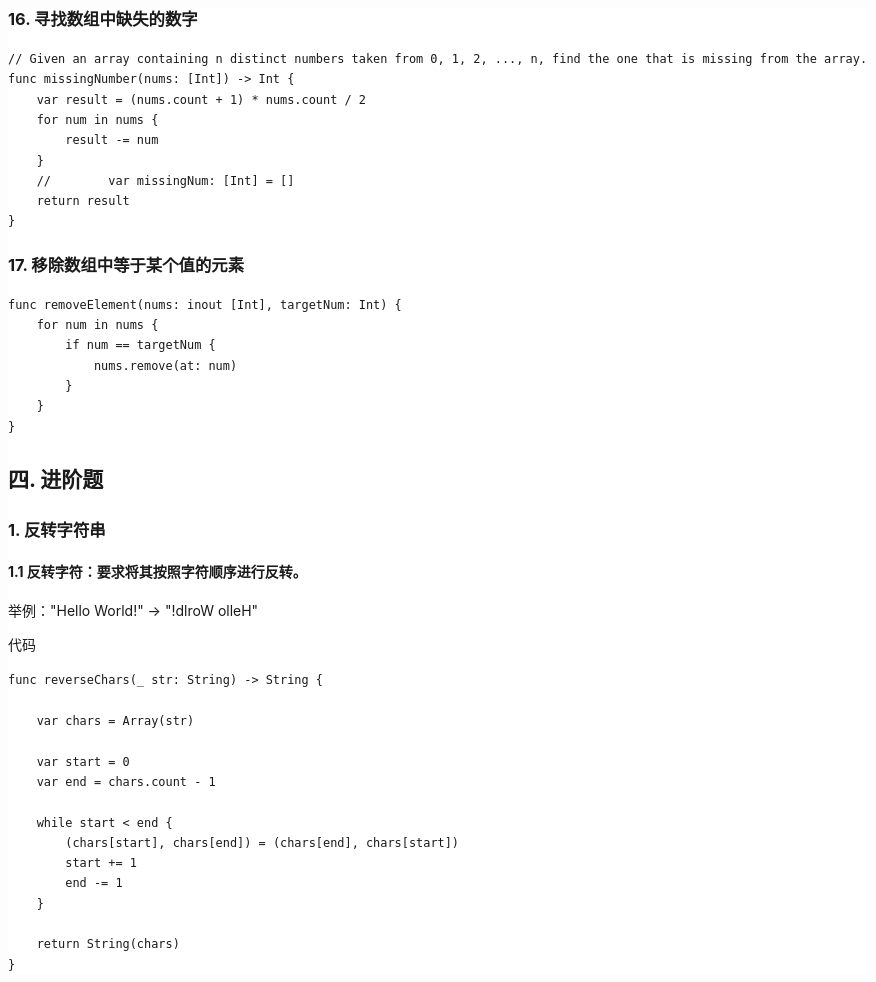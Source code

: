 ### 16. 寻找数组中缺失的数字

```
// Given an array containing n distinct numbers taken from 0, 1, 2, ..., n, find the one that is missing from the array.
func missingNumber(nums: [Int]) -> Int {
    var result = (nums.count + 1) * nums.count / 2
    for num in nums {
        result -= num
    }
    //        var missingNum: [Int] = []
    return result
}
```

### 17. 移除数组中等于某个值的元素

```
func removeElement(nums: inout [Int], targetNum: Int) {
    for num in nums {
        if num == targetNum {
            nums.remove(at: num)
        }
    }
}
```

## 四. 进阶题

### 1. 反转字符串

#### 1.1 反转字符：要求将其按照字符顺序进行反转。

举例："Hello World!" -> "!dlroW olleH"

代码 
```
func reverseChars(_ str: String) -> String {

    var chars = Array(str)

    var start = 0
    var end = chars.count - 1

    while start < end {
        (chars[start], chars[end]) = (chars[end], chars[start])
        start += 1
        end -= 1
    } 
    
    return String(chars)
}
```
